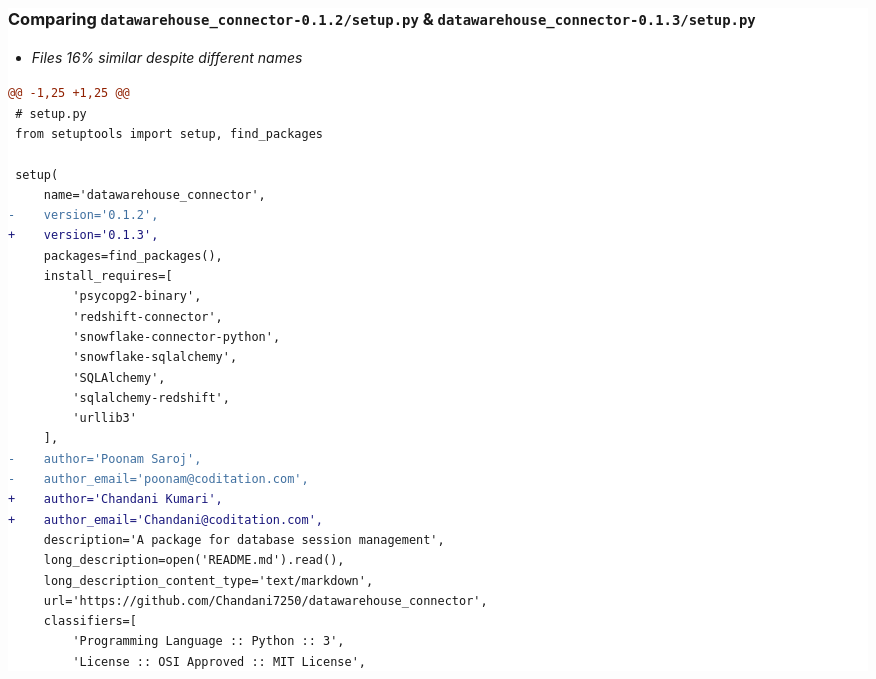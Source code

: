 ### Comparing `datawarehouse_connector-0.1.2/setup.py` & `datawarehouse_connector-0.1.3/setup.py`

 * *Files 16% similar despite different names*

```diff
@@ -1,25 +1,25 @@
 # setup.py
 from setuptools import setup, find_packages
 
 setup(
     name='datawarehouse_connector',
-    version='0.1.2',
+    version='0.1.3',
     packages=find_packages(),
     install_requires=[
         'psycopg2-binary',
         'redshift-connector',
         'snowflake-connector-python',
         'snowflake-sqlalchemy',
         'SQLAlchemy',
         'sqlalchemy-redshift',
         'urllib3'
     ],
-    author='Poonam Saroj',
-    author_email='poonam@coditation.com',
+    author='Chandani Kumari',
+    author_email='Chandani@coditation.com',
     description='A package for database session management',
     long_description=open('README.md').read(),
     long_description_content_type='text/markdown',
     url='https://github.com/Chandani7250/datawarehouse_connector',
     classifiers=[
         'Programming Language :: Python :: 3',
         'License :: OSI Approved :: MIT License',
```

